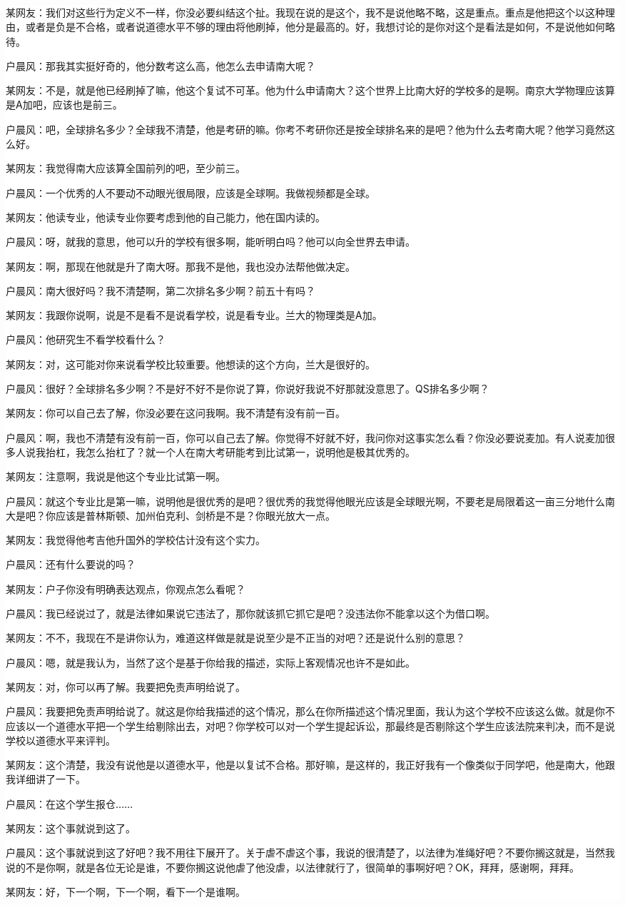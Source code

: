 某网友：我们对这些行为定义不一样，你没必要纠结这个扯。我现在说的是这个，我不是说他略不略，这是重点。重点是他把这个以这种理由，或者是负是不合格，或者说道德水平不够的理由将他刷掉，他分是最高的。好，我想讨论的是你对这个是看法是如何，不是说他如何略待。

户晨风：那我其实挺好奇的，他分数考这么高，他怎么去申请南大呢？

某网友：不是，就是他已经刷掉了嘛，他这个复试不可革。他为什么申请南大？这个世界上比南大好的学校多的是啊。南京大学物理应该算是A加吧，应该也是前三。

户晨风：吧，全球排名多少？全球我不清楚，他是考研的嘛。你考不考研你还是按全球排名来的是吧？他为什么去考南大呢？他学习竟然这么好。

某网友：我觉得南大应该算全国前列的吧，至少前三。

户晨风：一个优秀的人不要动不动眼光很局限，应该是全球啊。我做视频都是全球。

某网友：他读专业，他读专业你要考虑到他的自己能力，他在国内读的。

户晨风：呀，就我的意思，他可以升的学校有很多啊，能听明白吗？他可以向全世界去申请。

某网友：啊，那现在他就是升了南大呀。那我不是他，我也没办法帮他做决定。

户晨风：南大很好吗？我不清楚啊，第二次排名多少啊？前五十有吗？

某网友：我跟你说啊，说是不是看不是说看学校，说是看专业。兰大的物理类是A加。

户晨风：他研究生不看学校看什么？

某网友：对，这可能对你来说看学校比较重要。他想读的这个方向，兰大是很好的。

户晨风：很好？全球排名多少啊？不是好不好不是你说了算，你说好我说不好那就没意思了。QS排名多少啊？

某网友：你可以自己去了解，你没必要在这问我啊。我不清楚有没有前一百。

户晨风：啊，我也不清楚有没有前一百，你可以自己去了解。你觉得不好就不好，我问你对这事实怎么看？你没必要说麦加。有人说麦加很多人说我抬杠，我怎么抬杠了？就一个人在南大考研能考到比试第一，说明他是极其优秀的。

某网友：注意啊，我说是他这个专业比试第一啊。

户晨风：就这个专业比是第一嘛，说明他是很优秀的是吧？很优秀的我觉得他眼光应该是全球眼光啊，不要老是局限着这一亩三分地什么南大是吧？你应该是普林斯顿、加州伯克利、剑桥是不是？你眼光放大一点。

某网友：我觉得他考吉他升国外的学校估计没有这个实力。

户晨风：还有什么要说的吗？

某网友：户子你没有明确表达观点，你观点怎么看呢？

户晨风：我已经说过了，就是法律如果说它违法了，那你就该抓它抓它是吧？没违法你不能拿以这个为借口啊。

某网友：不不，我现在不是讲你认为，难道这样做是就是说至少是不正当的对吧？还是说什么别的意思？

户晨风：嗯，就是我认为，当然了这个是基于你给我的描述，实际上客观情况也许不是如此。

某网友：对，你可以再了解。我要把免责声明给说了。

户晨风：我要把免责声明给说了。就这是你给我描述的这个情况，那么在你所描述这个情况里面，我认为这个学校不应该这么做。就是你不应该以一个道德水平把一个学生给剔除出去，对吧？你学校可以对一个学生提起诉讼，那最终是否剔除这个学生应该法院来判决，而不是说学校以道德水平来评判。

某网友：这个清楚，我没有说他是以道德水平，他是以复试不合格。那好嘛，是这样的，我正好我有一个像类似于同学吧，他是南大，他跟我详细讲了一下。

户晨风：在这个学生报仓……

某网友：这个事就说到这了。

户晨风：这个事就说到这了好吧？我不用往下展开了。关于虐不虐这个事，我说的很清楚了，以法律为准绳好吧？不要你搁这就是，当然我说的不是你啊，就是各位无论是谁，不要你搁这说他虐了他没虐，以法律就行了，很简单的事啊好吧？OK，拜拜，感谢啊，拜拜。

某网友：好，下一个啊，下一个啊，看下一个是谁啊。
